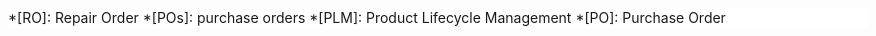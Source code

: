   *[RO]: Repair Order
  *[POs]: purchase orders
  *[PLM]: Product Lifecycle Management
  *[PO]: Purchase Order
